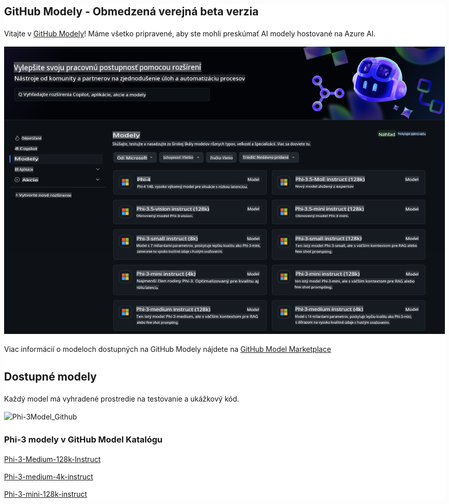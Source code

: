 ## GitHub Modely - Obmedzená verejná beta verzia

Vitajte v [GitHub Modely](https://github.com/marketplace/models)! Máme všetko pripravené, aby ste mohli preskúmať AI modely hostované na Azure AI.

![GitHubModel](../../../../translated_images/GitHub_ModelCatalog.4fc858ab26afe64c43f5e423ad0c5c733878bb536fdb027a5bcf1f80c41b0633.sk.png)

Viac informácií o modeloch dostupných na GitHub Modely nájdete na [GitHub Model Marketplace](https://github.com/marketplace/models)

## Dostupné modely

Každý model má vyhradené prostredie na testovanie a ukážkový kód.

![Phi-3Model_Github](../../../../imgs/01/02/02/GitHub_ModelPlay.png)

### Phi-3 modely v GitHub Model Katalógu

[Phi-3-Medium-128k-Instruct](https://github.com/marketplace/models/azureml/Phi-3-medium-128k-instruct)

[Phi-3-medium-4k-instruct](https://github.com/marketplace/models/azureml/Phi-3-medium-4k-instruct)

[Phi-3-mini-128k-instruct](https://github.com/marketplace/models/azureml/Phi-3-mini-128k-instruct)
